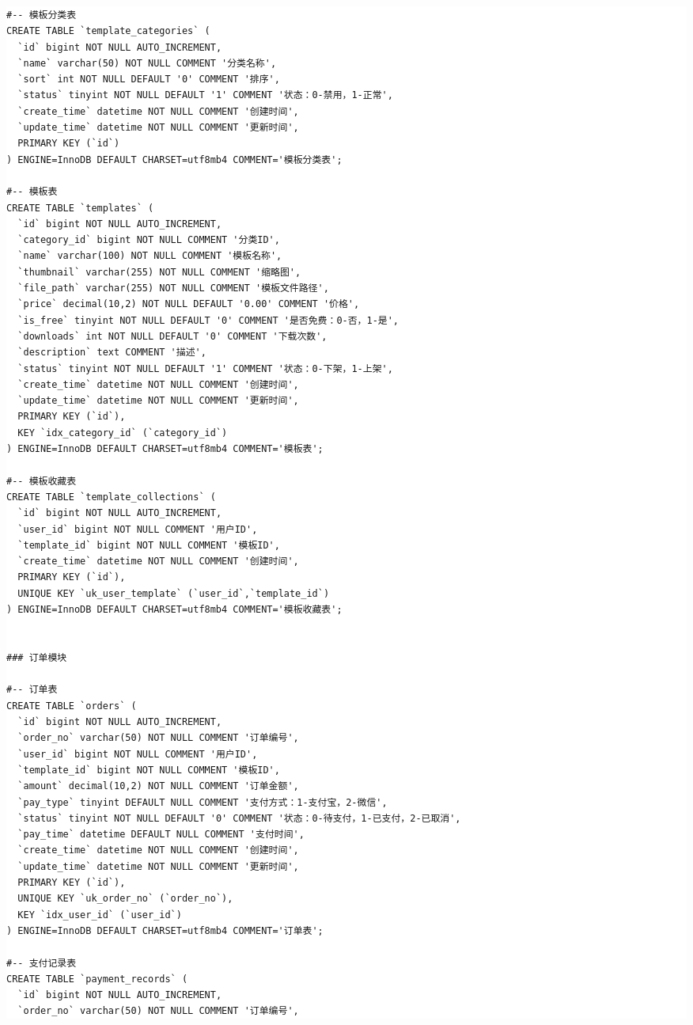 ````
#-- 模板分类表
CREATE TABLE `template_categories` (
  `id` bigint NOT NULL AUTO_INCREMENT,
  `name` varchar(50) NOT NULL COMMENT '分类名称',
  `sort` int NOT NULL DEFAULT '0' COMMENT '排序',
  `status` tinyint NOT NULL DEFAULT '1' COMMENT '状态：0-禁用，1-正常',
  `create_time` datetime NOT NULL COMMENT '创建时间',
  `update_time` datetime NOT NULL COMMENT '更新时间',
  PRIMARY KEY (`id`)
) ENGINE=InnoDB DEFAULT CHARSET=utf8mb4 COMMENT='模板分类表';

#-- 模板表
CREATE TABLE `templates` (
  `id` bigint NOT NULL AUTO_INCREMENT,
  `category_id` bigint NOT NULL COMMENT '分类ID',
  `name` varchar(100) NOT NULL COMMENT '模板名称',
  `thumbnail` varchar(255) NOT NULL COMMENT '缩略图',
  `file_path` varchar(255) NOT NULL COMMENT '模板文件路径',
  `price` decimal(10,2) NOT NULL DEFAULT '0.00' COMMENT '价格',
  `is_free` tinyint NOT NULL DEFAULT '0' COMMENT '是否免费：0-否，1-是',
  `downloads` int NOT NULL DEFAULT '0' COMMENT '下载次数',
  `description` text COMMENT '描述',
  `status` tinyint NOT NULL DEFAULT '1' COMMENT '状态：0-下架，1-上架',
  `create_time` datetime NOT NULL COMMENT '创建时间',
  `update_time` datetime NOT NULL COMMENT '更新时间',
  PRIMARY KEY (`id`),
  KEY `idx_category_id` (`category_id`)
) ENGINE=InnoDB DEFAULT CHARSET=utf8mb4 COMMENT='模板表';

#-- 模板收藏表
CREATE TABLE `template_collections` (
  `id` bigint NOT NULL AUTO_INCREMENT,
  `user_id` bigint NOT NULL COMMENT '用户ID',
  `template_id` bigint NOT NULL COMMENT '模板ID',
  `create_time` datetime NOT NULL COMMENT '创建时间',
  PRIMARY KEY (`id`),
  UNIQUE KEY `uk_user_template` (`user_id`,`template_id`)
) ENGINE=InnoDB DEFAULT CHARSET=utf8mb4 COMMENT='模板收藏表';


### 订单模块

#-- 订单表
CREATE TABLE `orders` (
  `id` bigint NOT NULL AUTO_INCREMENT,
  `order_no` varchar(50) NOT NULL COMMENT '订单编号',
  `user_id` bigint NOT NULL COMMENT '用户ID',
  `template_id` bigint NOT NULL COMMENT '模板ID',
  `amount` decimal(10,2) NOT NULL COMMENT '订单金额',
  `pay_type` tinyint DEFAULT NULL COMMENT '支付方式：1-支付宝，2-微信',
  `status` tinyint NOT NULL DEFAULT '0' COMMENT '状态：0-待支付，1-已支付，2-已取消',
  `pay_time` datetime DEFAULT NULL COMMENT '支付时间',
  `create_time` datetime NOT NULL COMMENT '创建时间',
  `update_time` datetime NOT NULL COMMENT '更新时间',
  PRIMARY KEY (`id`),
  UNIQUE KEY `uk_order_no` (`order_no`),
  KEY `idx_user_id` (`user_id`)
) ENGINE=InnoDB DEFAULT CHARSET=utf8mb4 COMMENT='订单表';

#-- 支付记录表
CREATE TABLE `payment_records` (
  `id` bigint NOT NULL AUTO_INCREMENT,
  `order_no` varchar(50) NOT NULL COMMENT '订单编号',
````
